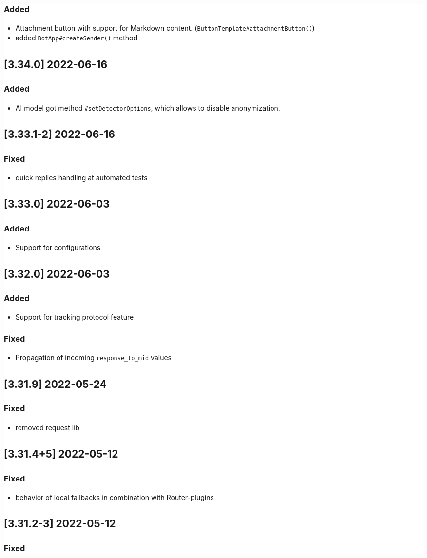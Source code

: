 ### Added

- Attachment button with support for Markdown content. (`ButtonTemplate#attachmentButton()`)
- added `BotApp#createSender()` method

## [3.34.0] 2022-06-16

### Added

- AI model got method `#setDetectorOptions`, which allows to disable anonymization.

## [3.33.1-2] 2022-06-16

### Fixed

- quick replies handling at automated tests

## [3.33.0] 2022-06-03

### Added

- Support for configurations

## [3.32.0] 2022-06-03

### Added

- Support for tracking protocol feature

### Fixed

- Propagation of incoming `response_to_mid` values

## [3.31.9] 2022-05-24

### Fixed

 - removed request lib

## [3.31.4+5] 2022-05-12

### Fixed

 - behavior of local fallbacks in combination with Router-plugins

## [3.31.2-3] 2022-05-12

### Fixed
